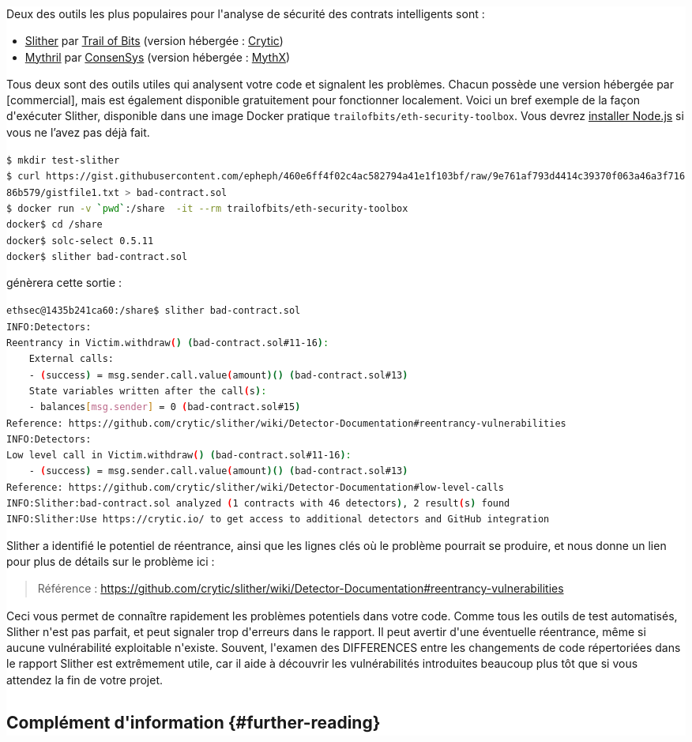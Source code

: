 Deux des outils les plus populaires pour l'analyse de sécurité des contrats intelligents sont :

- [Slither](https://github.com/crytic/slither) par [Trail of Bits](https://www.trailofbits.com/) (version hébergée : [Crytic](https://crytic.io/))
- [Mythril](https://github.com/ConsenSys/mythril) par [ConsenSys](https://consensys.net/) (version hébergée : [MythX](https://mythx.io/))

Tous deux sont des outils utiles qui analysent votre code et signalent les problèmes. Chacun possède une version hébergée par [commercial], mais est également disponible gratuitement pour fonctionner localement. Voici un bref exemple de la façon d'exécuter Slither, disponible dans une image Docker pratique `trailofbits/eth-security-toolbox`. Vous devrez [installer Node.js](https://nodejs.org/) si vous ne l’avez pas déjà fait.

```bash
$ mkdir test-slither
$ curl https://gist.githubusercontent.com/epheph/460e6ff4f02c4ac582794a41e1f103bf/raw/9e761af793d4414c39370f063a46a3f71686b579/gistfile1.txt > bad-contract.sol
$ docker run -v `pwd`:/share  -it --rm trailofbits/eth-security-toolbox
docker$ cd /share
docker$ solc-select 0.5.11
docker$ slither bad-contract.sol
```

génèrera cette sortie :

```bash
ethsec@1435b241ca60:/share$ slither bad-contract.sol
INFO:Detectors:
Reentrancy in Victim.withdraw() (bad-contract.sol#11-16):
    External calls:
    - (success) = msg.sender.call.value(amount)() (bad-contract.sol#13)
    State variables written after the call(s):
    - balances[msg.sender] = 0 (bad-contract.sol#15)
Reference: https://github.com/crytic/slither/wiki/Detector-Documentation#reentrancy-vulnerabilities
INFO:Detectors:
Low level call in Victim.withdraw() (bad-contract.sol#11-16):
    - (success) = msg.sender.call.value(amount)() (bad-contract.sol#13)
Reference: https://github.com/crytic/slither/wiki/Detector-Documentation#low-level-calls
INFO:Slither:bad-contract.sol analyzed (1 contracts with 46 detectors), 2 result(s) found
INFO:Slither:Use https://crytic.io/ to get access to additional detectors and GitHub integration
```

Slither a identifié le potentiel de réentrance, ainsi que les lignes clés où le problème pourrait se produire, et nous donne un lien pour plus de détails sur le problème ici :

> Référence : https://github.com/crytic/slither/wiki/Detector-Documentation#reentrancy-vulnerabilities

Ceci vous permet de connaître rapidement les problèmes potentiels dans votre code. Comme tous les outils de test automatisés, Slither n'est pas parfait, et peut signaler trop d'erreurs dans le rapport. Il peut avertir d'une éventuelle réentrance, même si aucune vulnérabilité exploitable n'existe. Souvent, l'examen des DIFFERENCES entre les changements de code répertoriées dans le rapport Slither est extrêmement utile, car il aide à découvrir les vulnérabilités introduites beaucoup plus tôt que si vous attendez la fin de votre projet.

## Complément d'information {#further-reading}
